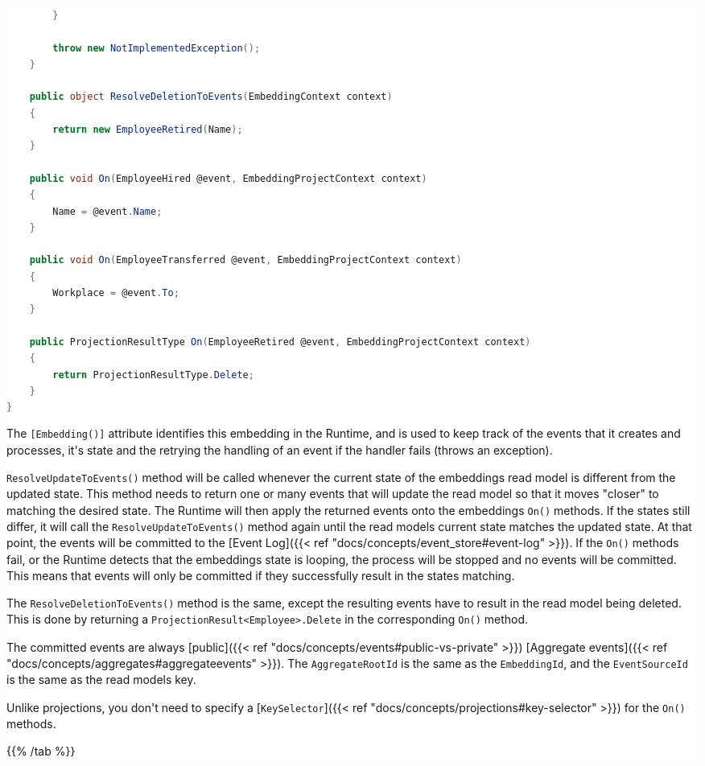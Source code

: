```csharp
        }

        throw new NotImplementedException();
    }

    public object ResolveDeletionToEvents(EmbeddingContext context)
    {
        return new EmployeeRetired(Name);
    }

    public void On(EmployeeHired @event, EmbeddingProjectContext context)
    {
        Name = @event.Name;
    }

    public void On(EmployeeTransferred @event, EmbeddingProjectContext context)
    {
        Workplace = @event.To;
    }

    public ProjectionResultType On(EmployeeRetired @event, EmbeddingProjectContext context)
    {
        return ProjectionResultType.Delete;
    }
}
```

The `[Embedding()]` attribute identifies this embedding in the Runtime, and is used to keep track of the events that it creates and processes, it's state and the retrying the handling of an event if the handler fails (throws an exception).

`ResolveUpdateToEvents()` method will be called whenever the current state of the embeddings read model is different from the updated state. This method needs to return one or many events that will update the read model so that it moves "closer" to matching the desired state. The Runtime will then apply the returned events onto the embeddings `On()` methods. If the states still differ, it will call the `ResolveUpdateToEvents()` method again until the read models current state matches the updated state. At that point, the events will be committed to the [Event Log]({{< ref "docs/concepts/event_store#event-log" >}}). If the `On()` methods fail, or the Runtime detects that the embeddings state is looping, the process will be stopped and no events will be committed. This means that events will only be committed if they successfully result in the states matching.

The `ResolveDeletionToEvents()` method is the same, except the resulting events have to result in the read model being deleted. This is done by returning a `ProjectionResult<Employee>.Delete` in the corresponding `On()` method.

The committed events are always [public]({{< ref "docs/concepts/events#public-vs-private" >}}) [Aggregate events]({{< ref "docs/concepts/aggregates#aggregateevents" >}}). The `AggregateRootId` is the same as the `EmbeddingId`, and the `EventSourceId` is the same as the read models key.

Unlike projections, you don't need to specify a [`KeySelector`]({{< ref "docs/concepts/projections#key-selector" >}}) for the `On()` methods.

{{% /tab %}}
